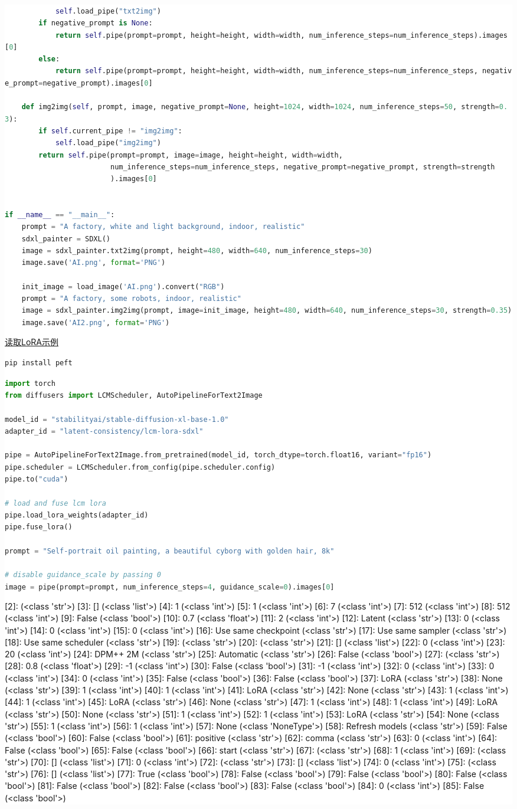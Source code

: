 ```python
            self.load_pipe("txt2img")
        if negative_prompt is None:
            return self.pipe(prompt=prompt, height=height, width=width, num_inference_steps=num_inference_steps).images[0]
        else:
            return self.pipe(prompt=prompt, height=height, width=width, num_inference_steps=num_inference_steps, negative_prompt=negative_prompt).images[0]

    def img2img(self, prompt, image, negative_prompt=None, height=1024, width=1024, num_inference_steps=50, strength=0.3):
        if self.current_pipe != "img2img":
            self.load_pipe("img2img")
        return self.pipe(prompt=prompt, image=image, height=height, width=width,
                         num_inference_steps=num_inference_steps, negative_prompt=negative_prompt, strength=strength
                         ).images[0]


if __name__ == "__main__":
    prompt = "A factory, white and light background, indoor, realistic"
    sdxl_painter = SDXL()
    image = sdxl_painter.txt2img(prompt, height=480, width=640, num_inference_steps=30)
    image.save('AI.png', format='PNG')

    init_image = load_image('AI.png').convert("RGB")
    prompt = "A factory, some robots, indoor, realistic"
    image = sdxl_painter.img2img(prompt, image=init_image, height=480, width=640, num_inference_steps=30, strength=0.35)
    image.save('AI2.png', format='PNG')

```

[读取LoRA示例](https://huggingface.co/fofr/sdxl-emoji)

```shell
pip install peft
```
```python
import torch
from diffusers import LCMScheduler, AutoPipelineForText2Image

model_id = "stabilityai/stable-diffusion-xl-base-1.0"
adapter_id = "latent-consistency/lcm-lora-sdxl"

pipe = AutoPipelineForText2Image.from_pretrained(model_id, torch_dtype=torch.float16, variant="fp16")
pipe.scheduler = LCMScheduler.from_config(pipe.scheduler.config)
pipe.to("cuda")

# load and fuse lcm lora
pipe.load_lora_weights(adapter_id)
pipe.fuse_lora()

prompt = "Self-portrait oil painting, a beautiful cyborg with golden hair, 8k"

# disable guidance_scale by passing 0
image = pipe(prompt=prompt, num_inference_steps=4, guidance_scale=0).images[0]

```


[1]: bottle (<class 'str'>)
[2]:  (<class 'str'>)
[3]: [] (<class 'list'>)
[4]: 1 (<class 'int'>)
[5]: 1 (<class 'int'>)
[6]: 7 (<class 'int'>)
[7]: 512 (<class 'int'>)
[8]: 512 (<class 'int'>)
[9]: False (<class 'bool'>)
[10]: 0.7 (<class 'float'>)
[11]: 2 (<class 'int'>)
[12]: Latent (<class 'str'>)
[13]: 0 (<class 'int'>)
[14]: 0 (<class 'int'>)
[15]: 0 (<class 'int'>)
[16]: Use same checkpoint (<class 'str'>)
[17]: Use same sampler (<class 'str'>)
[18]: Use same scheduler (<class 'str'>)
[19]:  (<class 'str'>)
[20]:  (<class 'str'>)
[21]: [] (<class 'list'>)
[22]: 0 (<class 'int'>)
[23]: 20 (<class 'int'>)
[24]: DPM++ 2M (<class 'str'>)
[25]: Automatic (<class 'str'>)
[26]: False (<class 'bool'>)
[27]:  (<class 'str'>)
[28]: 0.8 (<class 'float'>)
[29]: -1 (<class 'int'>)
[30]: False (<class 'bool'>)
[31]: -1 (<class 'int'>)
[32]: 0 (<class 'int'>)
[33]: 0 (<class 'int'>)
[34]: 0 (<class 'int'>)
[35]: False (<class 'bool'>)
[36]: False (<class 'bool'>)
[37]: LoRA (<class 'str'>)
[38]: None (<class 'str'>)
[39]: 1 (<class 'int'>)
[40]: 1 (<class 'int'>)
[41]: LoRA (<class 'str'>)
[42]: None (<class 'str'>)
[43]: 1 (<class 'int'>)
[44]: 1 (<class 'int'>)
[45]: LoRA (<class 'str'>)
[46]: None (<class 'str'>)
[47]: 1 (<class 'int'>)
[48]: 1 (<class 'int'>)
[49]: LoRA (<class 'str'>)
[50]: None (<class 'str'>)
[51]: 1 (<class 'int'>)
[52]: 1 (<class 'int'>)
[53]: LoRA (<class 'str'>)
[54]: None (<class 'str'>)
[55]: 1 (<class 'int'>)
[56]: 1 (<class 'int'>)
[57]: None (<class 'NoneType'>)
[58]: Refresh models (<class 'str'>)
[59]: False (<class 'bool'>)
[60]: False (<class 'bool'>)
[61]: positive (<class 'str'>)
[62]: comma (<class 'str'>)
[63]: 0 (<class 'int'>)
[64]: False (<class 'bool'>)
[65]: False (<class 'bool'>)
[66]: start (<class 'str'>)
[67]:  (<class 'str'>)
[68]: 1 (<class 'int'>)
[69]:  (<class 'str'>)
[70]: [] (<class 'list'>)
[71]: 0 (<class 'int'>)
[72]:  (<class 'str'>)
[73]: [] (<class 'list'>)
[74]: 0 (<class 'int'>)
[75]:  (<class 'str'>)
[76]: [] (<class 'list'>)
[77]: True (<class 'bool'>)
[78]: False (<class 'bool'>)
[79]: False (<class 'bool'>)
[80]: False (<class 'bool'>)
[81]: False (<class 'bool'>)
[82]: False (<class 'bool'>)
[83]: False (<class 'bool'>)
[84]: 0 (<class 'int'>)
[85]: False (<class 'bool'>)
